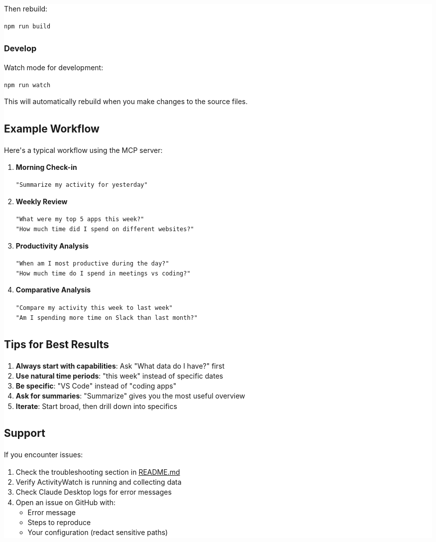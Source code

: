 Then rebuild:
```bash
npm run build
```

### Develop

Watch mode for development:
```bash
npm run watch
```

This will automatically rebuild when you make changes to the source files.

## Example Workflow

Here's a typical workflow using the MCP server:

1. **Morning Check-in**
   ```
   "Summarize my activity for yesterday"
   ```

2. **Weekly Review**
   ```
   "What were my top 5 apps this week?"
   "How much time did I spend on different websites?"
   ```

3. **Productivity Analysis**
   ```
   "When am I most productive during the day?"
   "How much time do I spend in meetings vs coding?"
   ```

4. **Comparative Analysis**
   ```
   "Compare my activity this week to last week"
   "Am I spending more time on Slack than last month?"
   ```

## Tips for Best Results

1. **Always start with capabilities**: Ask "What data do I have?" first
2. **Use natural time periods**: "this week" instead of specific dates
3. **Be specific**: "VS Code" instead of "coding apps"
4. **Ask for summaries**: "Summarize" gives you the most useful overview
5. **Iterate**: Start broad, then drill down into specifics

## Support

If you encounter issues:

1. Check the troubleshooting section in [README.md](README.md)
2. Verify ActivityWatch is running and collecting data
3. Check Claude Desktop logs for error messages
4. Open an issue on GitHub with:
   - Error message
   - Steps to reproduce
   - Your configuration (redact sensitive paths)
